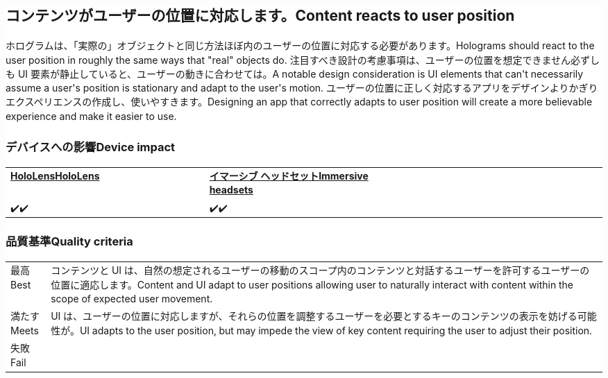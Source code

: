 ## <a name="content-reacts-to-user-position"></a><span data-ttu-id="b41c6-366">コンテンツがユーザーの位置に対応します。</span><span class="sxs-lookup"><span data-stu-id="b41c6-366">Content reacts to user position</span></span>

<span data-ttu-id="b41c6-367">ホログラムは、「実際の」オブジェクトと同じ方法ほぼ内のユーザーの位置に対応する必要があります。</span><span class="sxs-lookup"><span data-stu-id="b41c6-367">Holograms should react to the user position in roughly the same ways that "real" objects do.</span></span> <span data-ttu-id="b41c6-368">注目すべき設計の考慮事項は、ユーザーの位置を想定できません必ずしも UI 要素が静止していると、ユーザーの動きに合わせては。</span><span class="sxs-lookup"><span data-stu-id="b41c6-368">A notable design consideration is UI elements that can't necessarily assume a user's position is stationary and adapt to the user's motion.</span></span> <span data-ttu-id="b41c6-369">ユーザーの位置に正しく対応するアプリをデザインよりかぎりエクスペリエンスの作成し、使いやすきます。</span><span class="sxs-lookup"><span data-stu-id="b41c6-369">Designing an app that correctly adapts to user position will create a more believable experience and make it easier to use.</span></span>

### <a name="device-impact"></a><span data-ttu-id="b41c6-370">デバイスへの影響</span><span class="sxs-lookup"><span data-stu-id="b41c6-370">Device impact</span></span>

<table>
    <colgroup>
    <col width="33%" />
    <col width="33%" />
    <col width="33%" />
    </colgroup>
    <tr>
        <td><span data-ttu-id="b41c6-371"><a href="hololens-hardware-details.md"><strong>HoloLens</strong></a></span><span class="sxs-lookup"><span data-stu-id="b41c6-371"><a href="hololens-hardware-details.md"><strong>HoloLens</strong></a></span></span></td>
        <td><span data-ttu-id="b41c6-372"><a href="immersive-headset-hardware-details.md"><strong>イマーシブ ヘッドセット</strong></a></span><span class="sxs-lookup"><span data-stu-id="b41c6-372"><a href="immersive-headset-hardware-details.md"><strong>Immersive headsets</strong></a></span></span></td>
        <td></td>
    </tr>
     <tr>
        <td><span data-ttu-id="b41c6-373">✔️</span><span class="sxs-lookup"><span data-stu-id="b41c6-373">✔️</span></span></td>
        <td><span data-ttu-id="b41c6-374">✔️</span><span class="sxs-lookup"><span data-stu-id="b41c6-374">✔️</span></span></td>
        <td></td>
    </tr>
</table>

### <a name="quality-criteria"></a><span data-ttu-id="b41c6-375">品質基準</span><span class="sxs-lookup"><span data-stu-id="b41c6-375">Quality criteria</span></span>

<table>
<tr>
<td> <span data-ttu-id="b41c6-376">最高</span><span class="sxs-lookup"><span data-stu-id="b41c6-376">Best</span></span> </td><td> <span data-ttu-id="b41c6-377">コンテンツと UI は、自然の想定されるユーザーの移動のスコープ内のコンテンツと対話するユーザーを許可するユーザーの位置に適応します。</span><span class="sxs-lookup"><span data-stu-id="b41c6-377">Content and UI adapt to user positions allowing user to naturally interact with content within the scope of expected user movement.</span></span></td>
</tr><tr>
<td> <span data-ttu-id="b41c6-378">満たす</span><span class="sxs-lookup"><span data-stu-id="b41c6-378">Meets</span></span> </td><td> <span data-ttu-id="b41c6-379">UI は、ユーザーの位置に対応しますが、それらの位置を調整するユーザーを必要とするキーのコンテンツの表示を妨げる可能性が。</span><span class="sxs-lookup"><span data-stu-id="b41c6-379">UI adapts to the user position, but may impede the view of key content requiring the user to adjust their position.</span></span></td>
</tr><tr>
<td> <span data-ttu-id="b41c6-380">失敗</span><span class="sxs-lookup"><span data-stu-id="b41c6-380">Fail</span></span> </td><td><ol>